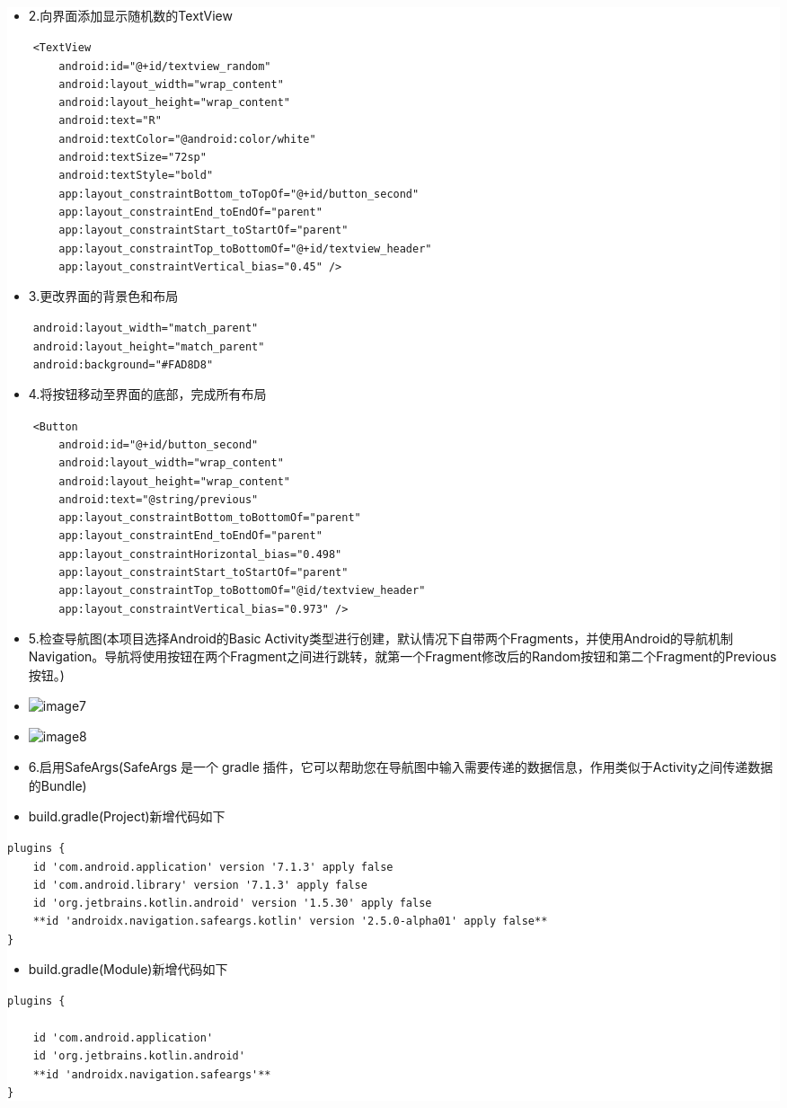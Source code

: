 - 2.向界面添加显示随机数的TextView
```
    <TextView
        android:id="@+id/textview_random"
        android:layout_width="wrap_content"
        android:layout_height="wrap_content"
        android:text="R"
        android:textColor="@android:color/white"
        android:textSize="72sp"
        android:textStyle="bold"
        app:layout_constraintBottom_toTopOf="@+id/button_second"
        app:layout_constraintEnd_toEndOf="parent"
        app:layout_constraintStart_toStartOf="parent"
        app:layout_constraintTop_toBottomOf="@+id/textview_header"
        app:layout_constraintVertical_bias="0.45" />
```

- 3.更改界面的背景色和布局
```
    android:layout_width="match_parent"
    android:layout_height="match_parent"
    android:background="#FAD8D8"
```

- 4.将按钮移动至界面的底部，完成所有布局
```
    <Button
        android:id="@+id/button_second"
        android:layout_width="wrap_content"
        android:layout_height="wrap_content"
        android:text="@string/previous"
        app:layout_constraintBottom_toBottomOf="parent"
        app:layout_constraintEnd_toEndOf="parent"
        app:layout_constraintHorizontal_bias="0.498"
        app:layout_constraintStart_toStartOf="parent"
        app:layout_constraintTop_toBottomOf="@id/textview_header"
        app:layout_constraintVertical_bias="0.973" />
```

- 5.检查导航图(本项目选择Android的Basic Activity类型进行创建，默认情况下自带两个Fragments，并使用Android的导航机制Navigation。导航将使用按钮在两个Fragment之间进行跳转，就第一个Fragment修改后的Random按钮和第二个Fragment的Previous按钮。)
- ![image7](https://github.com/Shawpromax/images/blob/main/2_8.jpg)
- ![image8](https://github.com/Shawpromax/images/blob/main/2_9.jpg)

- 6.启用SafeArgs(SafeArgs 是一个 gradle 插件，它可以帮助您在导航图中输入需要传递的数据信息，作用类似于Activity之间传递数据的Bundle)
- build.gradle(Project)新增代码如下
```
plugins {
    id 'com.android.application' version '7.1.3' apply false
    id 'com.android.library' version '7.1.3' apply false
    id 'org.jetbrains.kotlin.android' version '1.5.30' apply false
    **id 'androidx.navigation.safeargs.kotlin' version '2.5.0-alpha01' apply false**
}
```
- build.gradle(Module)新增代码如下
```
plugins {

    id 'com.android.application'
    id 'org.jetbrains.kotlin.android'
    **id 'androidx.navigation.safeargs'**
}
```
